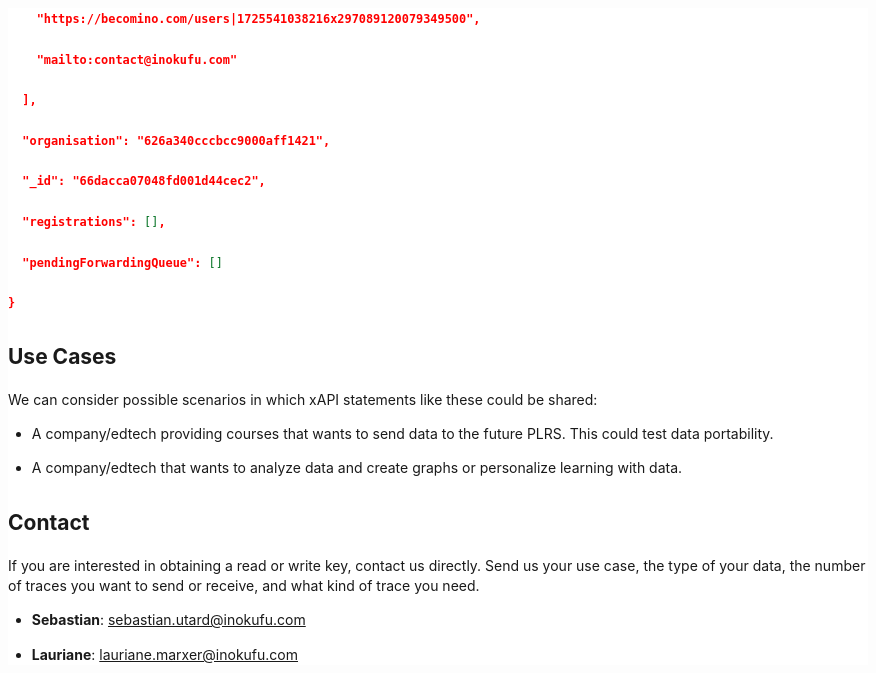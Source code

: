 ```json
    "https://becomino.com/users|1725541038216x297089120079349500",

    "mailto:contact@inokufu.com"

  ],

  "organisation": "626a340cccbcc9000aff1421",

  "_id": "66dacca07048fd001d44cec2",

  "registrations": [],

  "pendingForwardingQueue": []

}

```



## Use Cases



We can consider possible scenarios in which xAPI statements like these could be shared:



- A company/edtech providing courses that wants to send data to the future PLRS. This could test data portability.

- A company/edtech that wants to analyze data and create graphs or personalize learning with data.



## Contact



If you are interested in obtaining a read or write key, contact us directly. Send us your use case, the type of your data, the number of traces you want to send or receive, and what kind of trace you need.



- **Sebastian**: [sebastian.utard@inokufu.com](mailto:sebastian.utard@inokufu.com)

- **Lauriane**: [lauriane.marxer@inokufu.com](mailto:lauriane.marxer@inokufu.com)

```
